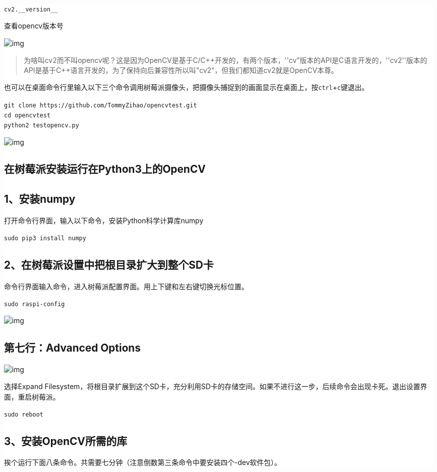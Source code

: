 ```python
cv2.__version__
```

查看opencv版本号

![img](Pic_Source/v2-2fb408e1710ceeb6c8e8f33cc1d0b0ab_720w.jpg)

> 为啥叫cv2而不叫opencv呢？这是因为OpenCV是基于C/C++开发的，有两个版本，''cv”版本的API是C语言开发的，''cv2''版本的API是基于C++语言开发的，为了保持向后兼容性所以叫"cv2"，但我们都知道cv2就是OpenCV本尊。

也可以在桌面命令行里输入以下三个命令调用树莓派摄像头，把摄像头捕捉到的画面显示在桌面上，按`ctrl`+`c`键退出。

```text
git clone https://github.com/TommyZihao/opencvtest.git
cd opencvtest
python2 testopencv.py
```

![img](Pic_Source/v2-72eb596c714ef3aa229f2344c0e66633_720w.jpg)

## 在树莓派安装运行在Python3上的OpenCV

## 1、安装numpy

打开命令行界面，输入以下命令，安装Python科学计算库numpy

```text
sudo pip3 install numpy
```

## 2、在树莓派设置中把根目录扩大到整个SD卡

命令行界面输入命令，进入树莓派配置界面。用上下键和左右键切换光标位置。

```text
sudo raspi-config
```

![img](Pic_Source/v2-fef6aee22f97fca826dc726c69adf9d9_720w.jpg)

## 第七行：Advanced Options

![img](Pic_Source/v2-2ac5152f76cc06171e859dc7e7d80a5e_720w.jpg)

选择Expand Filesystem，将根目录扩展到这个SD卡，充分利用SD卡的存储空间。如果不进行这一步，后续命令会出现卡死。退出设置界面，重启树莓派。

```text
sudo reboot
```

## 3、安装OpenCV所需的库

挨个运行下面八条命令。共需要七分钟（注意倒数第三条命令中要安装四个-dev软件包）。
